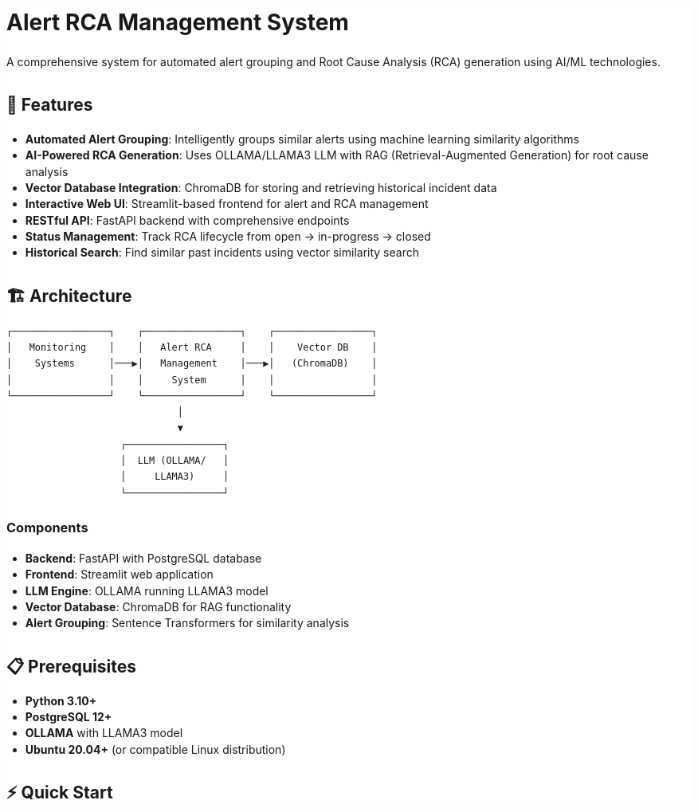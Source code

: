 # Alert RCA Management System

A comprehensive system for automated alert grouping and Root Cause Analysis (RCA) generation using AI/ML technologies.

## 🚀 Features

- **Automated Alert Grouping**: Intelligently groups similar alerts using machine learning similarity algorithms
- **AI-Powered RCA Generation**: Uses OLLAMA/LLAMA3 LLM with RAG (Retrieval-Augmented Generation) for root cause analysis
- **Vector Database Integration**: ChromaDB for storing and retrieving historical incident data
- **Interactive Web UI**: Streamlit-based frontend for alert and RCA management
- **RESTful API**: FastAPI backend with comprehensive endpoints
- **Status Management**: Track RCA lifecycle from open → in-progress → closed
- **Historical Search**: Find similar past incidents using vector similarity search

## 🏗️ Architecture

```
┌─────────────────┐    ┌─────────────────┐    ┌─────────────────┐
│   Monitoring    │    │   Alert RCA     │    │    Vector DB    │
│    Systems      │───▶│   Management    │───▶│   (ChromaDB)    │
│                 │    │     System      │    │                 │
└─────────────────┘    └─────────────────┘    └─────────────────┘
                              │
                              ▼
                    ┌─────────────────┐
                    │  LLM (OLLAMA/   │
                    │     LLAMA3)     │
                    └─────────────────┘
```

### Components

- **Backend**: FastAPI with PostgreSQL database
- **Frontend**: Streamlit web application
- **LLM Engine**: OLLAMA running LLAMA3 model
- **Vector Database**: ChromaDB for RAG functionality
- **Alert Grouping**: Sentence Transformers for similarity analysis

## 📋 Prerequisites

- **Python 3.10+**
- **PostgreSQL 12+**
- **OLLAMA** with LLAMA3 model
- **Ubuntu 20.04+** (or compatible Linux distribution)

## ⚡ Quick Start
